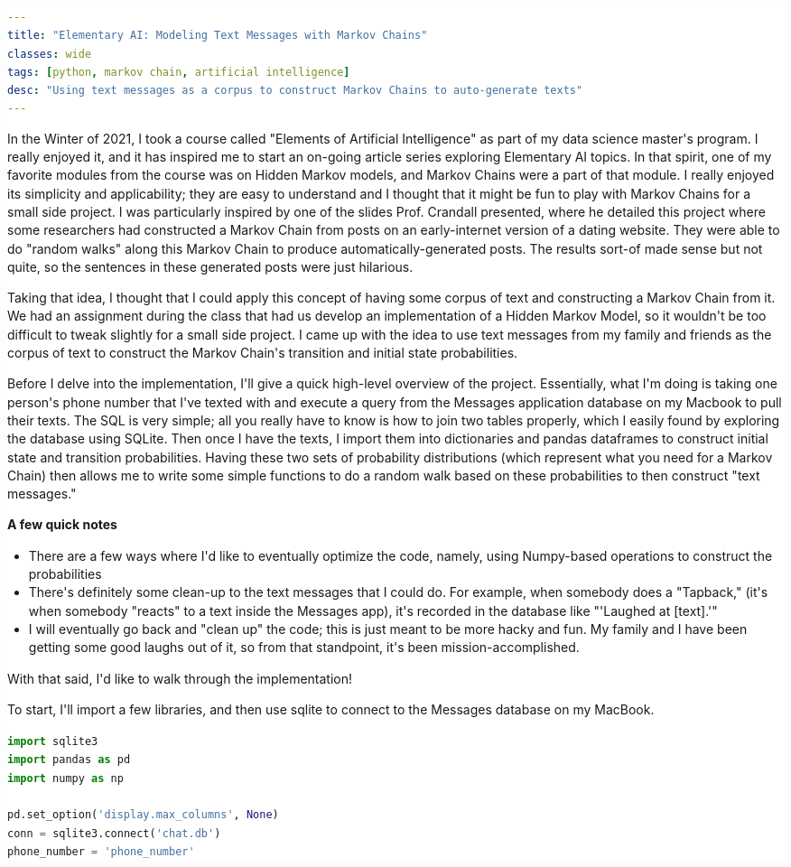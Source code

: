 ```yaml
---
title: "Elementary AI: Modeling Text Messages with Markov Chains"
classes: wide
tags: [python, markov chain, artificial intelligence]
desc: "Using text messages as a corpus to construct Markov Chains to auto-generate texts"
---
```


In the Winter of 2021, I took a course called "Elements of Artificial Intelligence" as part of my data science master's program. I really enjoyed it, and it has inspired me to start an on-going article series exploring Elementary AI topics. In that spirit, one of my favorite modules from the course was on Hidden Markov models, and Markov Chains were a part of that module. I really enjoyed its simplicity and applicability; they are easy to understand and I thought that it might be fun to play with Markov Chains for a small side project. I was particularly inspired by one of the slides Prof. Crandall presented, where he detailed this project where some researchers had constructed a Markov Chain from posts on an early-internet version of a dating website. They were able to do "random walks" along this Markov Chain to produce automatically-generated posts. The results sort-of made sense but not quite, so the sentences in these generated posts were just hilarious.

Taking that idea, I thought that I could apply this concept of having some corpus of text and constructing a Markov Chain from it. We had an assignment during the class that had us develop an implementation of a Hidden Markov Model, so it wouldn't be too difficult to tweak slightly for a small side project. I came up with the idea to use text messages from my family and friends as the corpus of text to construct the Markov Chain's transition and initial state probabilities.

Before I delve into the implementation, I'll give a quick high-level overview of the project. Essentially, what I'm doing is taking one person's phone number that I've texted with and execute a query from the Messages application database on my Macbook to pull their texts. The SQL is very simple; all you really have to know is how to join two tables properly, which I easily found by exploring the database using SQLite. Then once I have the texts, I import them into dictionaries and pandas dataframes to construct initial state and transition probabilities. Having these two sets of probability distributions (which represent what you need for a Markov Chain) then allows me to write some simple functions to do a random walk based on these probabilities to then construct "text messages."

**A few quick notes**

* There are a few ways where I'd like to eventually optimize the code, namely, using Numpy-based operations to construct the probabilities
* There's definitely some clean-up to the text messages that I could do. For example, when somebody does a "Tapback," (it's when somebody "reacts" to a text inside the Messages app), it's recorded in the database like "'Laughed at \[text].'"
* I will eventually go back and "clean up" the code; this is just meant to be more hacky and fun. My family and I have been getting some good laughs out of it, so from that standpoint, it's been mission-accomplished.

With that said, I'd like to walk through the implementation!

To start, I'll import a few libraries, and then use sqlite to connect to the Messages database on my MacBook.


```python
import sqlite3
import pandas as pd
import numpy as np

pd.set_option('display.max_columns', None)
conn = sqlite3.connect('chat.db')
phone_number = 'phone_number'
```
